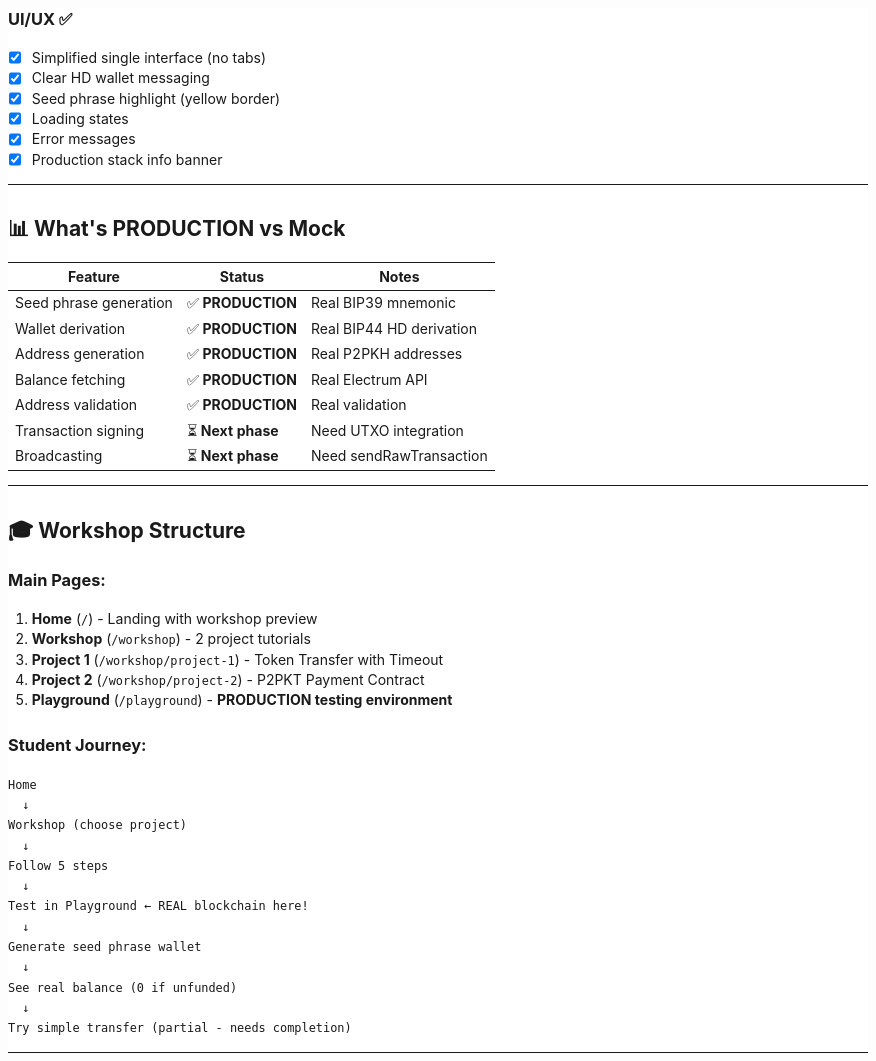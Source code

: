### UI/UX ✅
- [x] Simplified single interface (no tabs)
- [x] Clear HD wallet messaging
- [x] Seed phrase highlight (yellow border)
- [x] Loading states
- [x] Error messages
- [x] Production stack info banner

---

## 📊 What's PRODUCTION vs Mock

| Feature | Status | Notes |
|---------|--------|-------|
| Seed phrase generation | ✅ **PRODUCTION** | Real BIP39 mnemonic |
| Wallet derivation | ✅ **PRODUCTION** | Real BIP44 HD derivation |
| Address generation | ✅ **PRODUCTION** | Real P2PKH addresses |
| Balance fetching | ✅ **PRODUCTION** | Real Electrum API |
| Address validation | ✅ **PRODUCTION** | Real validation |
| Transaction signing | ⏳ **Next phase** | Need UTXO integration |
| Broadcasting | ⏳ **Next phase** | Need sendRawTransaction |

---

## 🎓 Workshop Structure

### Main Pages:
1. **Home** (`/`) - Landing with workshop preview
2. **Workshop** (`/workshop`) - 2 project tutorials
3. **Project 1** (`/workshop/project-1`) - Token Transfer with Timeout
4. **Project 2** (`/workshop/project-2`) - P2PKT Payment Contract
5. **Playground** (`/playground`) - **PRODUCTION testing environment**

### Student Journey:
```
Home
  ↓
Workshop (choose project)
  ↓
Follow 5 steps
  ↓
Test in Playground ← REAL blockchain here!
  ↓
Generate seed phrase wallet
  ↓
See real balance (0 if unfunded)
  ↓
Try simple transfer (partial - needs completion)
```

---